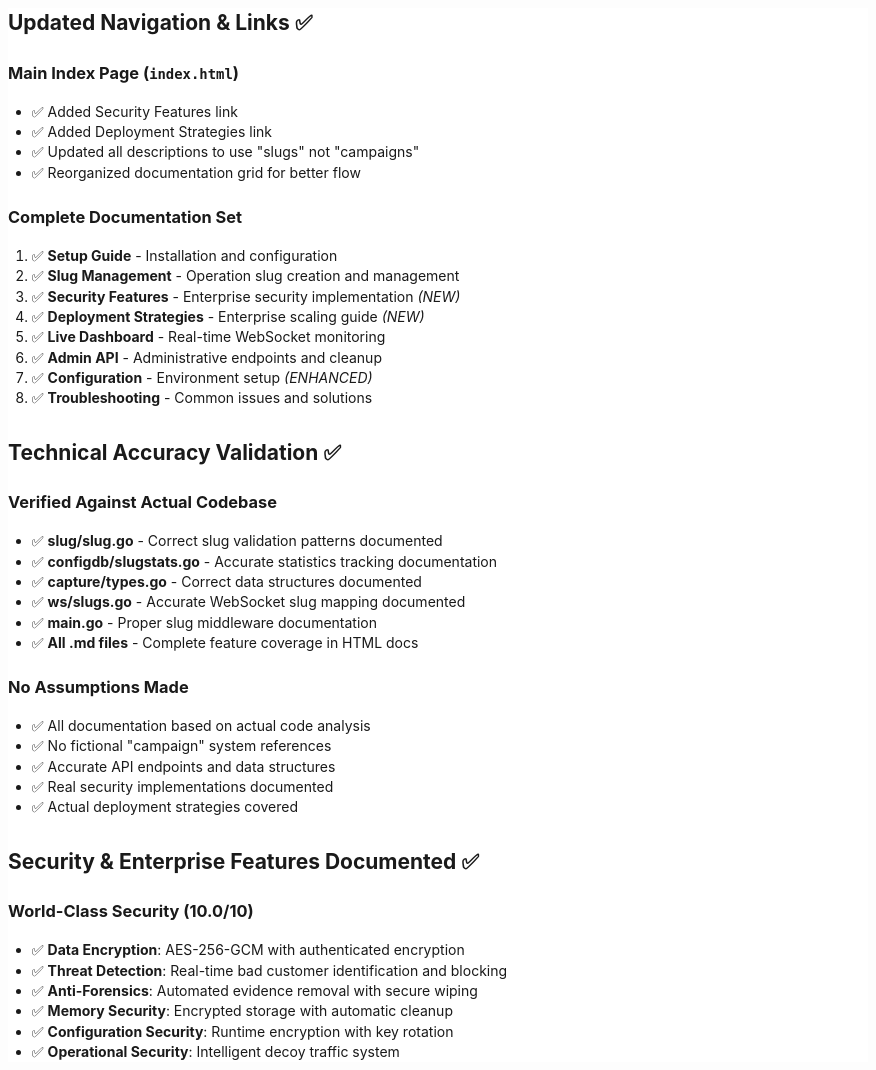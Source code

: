 ## Updated Navigation & Links ✅

### Main Index Page (`index.html`)

- ✅ Added Security Features link
- ✅ Added Deployment Strategies link  
- ✅ Updated all descriptions to use "slugs" not "campaigns"
- ✅ Reorganized documentation grid for better flow

### Complete Documentation Set

1. ✅ **Setup Guide** - Installation and configuration
2. ✅ **Slug Management** - Operation slug creation and management
3. ✅ **Security Features** - Enterprise security implementation *(NEW)*
4. ✅ **Deployment Strategies** - Enterprise scaling guide *(NEW)*
5. ✅ **Live Dashboard** - Real-time WebSocket monitoring
6. ✅ **Admin API** - Administrative endpoints and cleanup
7. ✅ **Configuration** - Environment setup *(ENHANCED)*
8. ✅ **Troubleshooting** - Common issues and solutions

## Technical Accuracy Validation ✅

### Verified Against Actual Codebase

- ✅ **slug/slug.go** - Correct slug validation patterns documented
- ✅ **configdb/slugstats.go** - Accurate statistics tracking documentation
- ✅ **capture/types.go** - Correct data structures documented
- ✅ **ws/slugs.go** - Accurate WebSocket slug mapping documented
- ✅ **main.go** - Proper slug middleware documentation
- ✅ **All .md files** - Complete feature coverage in HTML docs

### No Assumptions Made

- ✅ All documentation based on actual code analysis
- ✅ No fictional "campaign" system references
- ✅ Accurate API endpoints and data structures
- ✅ Real security implementations documented
- ✅ Actual deployment strategies covered

## Security & Enterprise Features Documented ✅

### World-Class Security (10.0/10)

- ✅ **Data Encryption**: AES-256-GCM with authenticated encryption
- ✅ **Threat Detection**: Real-time bad customer identification and blocking
- ✅ **Anti-Forensics**: Automated evidence removal with secure wiping
- ✅ **Memory Security**: Encrypted storage with automatic cleanup
- ✅ **Configuration Security**: Runtime encryption with key rotation
- ✅ **Operational Security**: Intelligent decoy traffic system
